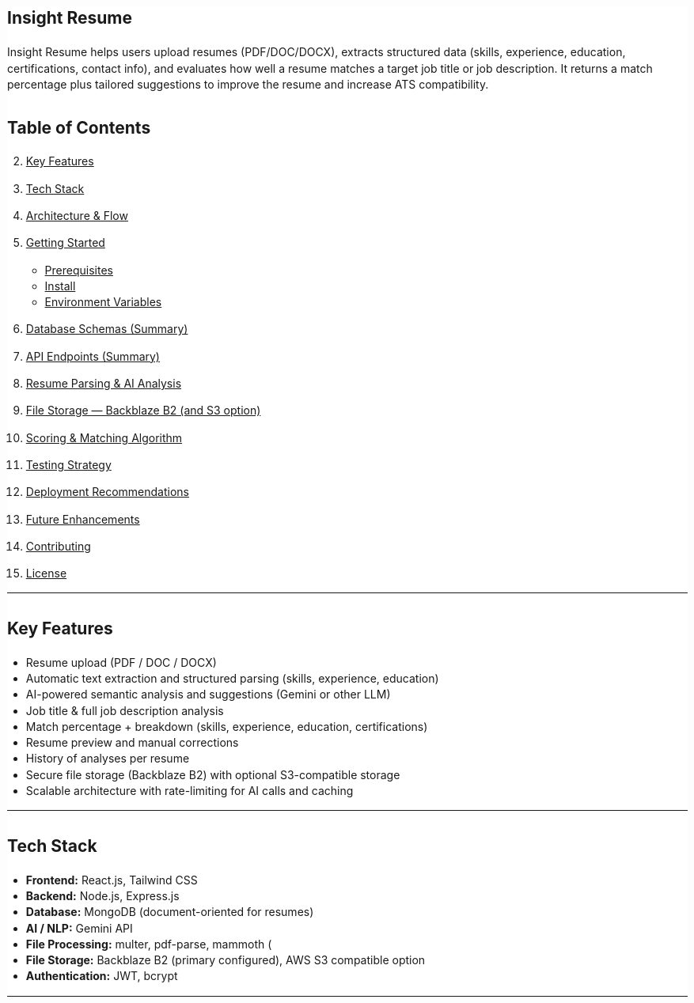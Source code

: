 ## Insight Resume

Insight Resume  helps users upload resumes (PDF/DOC/DOCX), extracts structured data (skills, experience, education, certifications, contact info), and evaluates how well a resume matches a target job title or job description. It returns a match percentage plus tailored suggestions to improve the resume and increase ATS compatibility.

## Table of Contents

2. [Key Features](#key-features)
3. [Tech Stack](#tech-stack)
4. [Architecture & Flow](#architecture--flow)
5. [Getting Started](#getting-started)

   - [Prerequisites](#prerequisites)
   - [Install](#install)
   - [Environment Variables](#environment-variables)

6. [Database Schemas (Summary)](#database-schemas-summary)
7. [API Endpoints (Summary)](#api-endpoints-summary)
8. [Resume Parsing & AI Analysis](#resume-parsing--ai-analysis)
9. [File Storage — Backblaze B2 (and S3 option)](#file-storage--backblaze-b2-and-s3-option)
10. [Scoring & Matching Algorithm](#scoring--matching-algorithm)
11. [Testing Strategy](#testing-strategy)
12. [Deployment Recommendations](#deployment-recommendations)
13. [Future Enhancements](#future-enhancements)
14. [Contributing](#contributing)
15. [License](#license)

---

## Key Features

- Resume upload (PDF / DOC / DOCX)
- Automatic text extraction and structured parsing (skills, experience, education)
- AI-powered semantic analysis and suggestions (Gemini or other LLM)
- Job title & full job description analysis
- Match percentage + breakdown (skills, experience, education, certifications)
- Resume preview and manual corrections
- History of analyses per resume
- Secure file storage (Backblaze B2) with optional S3-compatible storage
- Scalable architecture with rate-limiting for AI calls and caching

---

## Tech Stack

- **Frontend:** React.js, Tailwind CSS
- **Backend:** Node.js, Express.js
- **Database:** MongoDB (document-oriented for resumes)
- **AI / NLP:** Gemini API 
- **File Processing:** multer, pdf-parse, mammoth (
- **File Storage:** Backblaze B2 (primary configured), AWS S3 compatible option
- **Authentication:** JWT, bcrypt

---